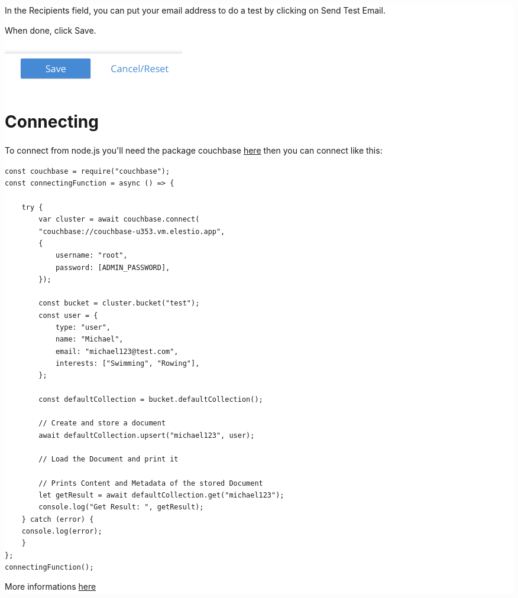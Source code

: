 In the Recipients field, you can put your email address to do a test by clicking on Send Test Email.

When done, click Save.

<img src="./steps/step-04.png" style='width: 300px; max-width:100%;'/>

#

# Connecting

To connect from node.js you'll need the package couchbase <a href="https://www.npmjs.com/package/couchbase">here</a> then you can connect like this:

    const couchbase = require("couchbase");
    const connectingFunction = async () => {

        try {
            var cluster = await couchbase.connect(
            "couchbase://couchbase-u353.vm.elestio.app",
            {
                username: "root",
                password: [ADMIN_PASSWORD],
            });

            const bucket = cluster.bucket("test");
            const user = {
                type: "user",
                name: "Michael",
                email: "michael123@test.com",
                interests: ["Swimming", "Rowing"],
            };

            const defaultCollection = bucket.defaultCollection();

            // Create and store a document
            await defaultCollection.upsert("michael123", user);

            // Load the Document and print it

            // Prints Content and Metadata of the stored Document
            let getResult = await defaultCollection.get("michael123");
            console.log("Get Result: ", getResult);
        } catch (error) {
        console.log(error);
        }
    };
    connectingFunction();

More informations <a href="https://docs.couchbase.com/home/index.html">here</a>
